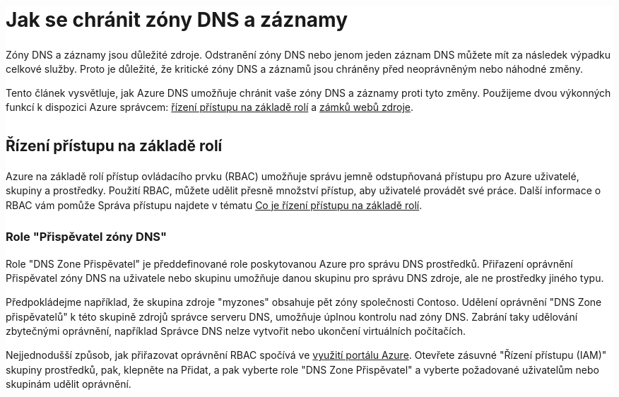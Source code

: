 <properties 
   pageTitle="Ochrana zóny DNS a záznamy | Microsoft Azure" 
   description="Jak se chránit zóny DNS a sady záznamů ve službě Microsoft Azure DNS." 
   services="dns" 
   documentationCenter="na" 
   authors="jtuliani" 
   manager="carmonm" 
   editor=""/>

<tags
   ms.service="dns"
   ms.devlang="na"
   ms.topic="article"
   ms.tgt_pltfrm="na"
   ms.workload="infrastructure-services" 
   ms.date="10/20/2016"
   ms.author="jtuliani"/>

# <a name="how-to-protect-dns-zones-and-records"></a>Jak se chránit zóny DNS a záznamy

Zóny DNS a záznamy jsou důležité zdroje. Odstranění zóny DNS nebo jenom jeden záznam DNS můžete mít za následek výpadku celkové služby.  Proto je důležité, že kritické zóny DNS a záznamů jsou chráněny před neoprávněným nebo náhodné změny.

Tento článek vysvětluje, jak Azure DNS umožňuje chránit vaše zóny DNS a záznamy proti tyto změny.  Použijeme dvou výkonných funkcí k dispozici Azure správcem: [řízení přístupu na základě rolí](../active-directory/role-based-access-control-what-is.md) a [zámků webů zdroje](../resource-group-lock-resources.md).

## <a name="role-based-access-control"></a>Řízení přístupu na základě rolí

Azure na základě rolí přístup ovládacího prvku (RBAC) umožňuje správu jemně odstupňovaná přístupu pro Azure uživatelé, skupiny a prostředky. Použití RBAC, můžete udělit přesně množství přístup, aby uživatelé provádět své práce. Další informace o RBAC vám pomůže Správa přístupu najdete v tématu [Co je řízení přístupu na základě rolí](../active-directory/role-based-access-control-what-is.md).

### <a name="the-dns-zone-contributor-role"></a>Role "Přispěvatel zóny DNS"

Role "DNS Zone Přispěvatel" je předdefinované role poskytovanou Azure pro správu DNS prostředků.  Přiřazení oprávnění Přispěvatel zóny DNS na uživatele nebo skupinu umožňuje danou skupinu pro správu DNS zdroje, ale ne prostředky jiného typu.

Předpokládejme například, že skupina zdroje "myzones" obsahuje pět zóny společnosti Contoso. Udělení oprávnění "DNS Zone přispěvatelů" k této skupině zdrojů správce serveru DNS, umožňuje úplnou kontrolu nad zóny DNS. Zabrání taky udělování zbytečnými oprávnění, například Správce DNS nelze vytvořit nebo ukončení virtuálních počítačích.

Nejjednodušší způsob, jak přiřazovat oprávnění RBAC spočívá ve [využití portálu Azure](../active-directory/role-based-access-control-configure.md).  Otevřete zásuvné "Řízení přístupu (IAM)" skupiny prostředků, pak, klepněte na Přidat, a pak vyberte role "DNS Zone Přispěvatel" a vyberte požadované uživatelům nebo skupinám udělit oprávnění.
